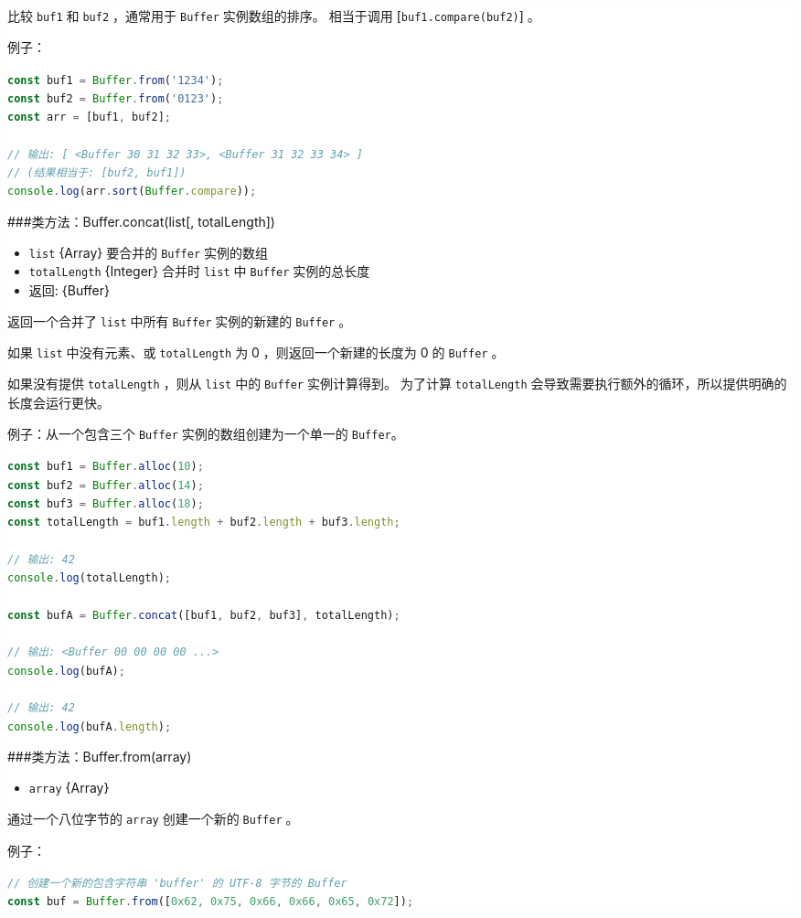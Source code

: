 比较 `buf1` 和 `buf2` ，通常用于 `Buffer` 实例数组的排序。
相当于调用 [`buf1.compare(buf2)`] 。

例子：

```js
const buf1 = Buffer.from('1234');
const buf2 = Buffer.from('0123');
const arr = [buf1, buf2];

// 输出: [ <Buffer 30 31 32 33>, <Buffer 31 32 33 34> ]
// (结果相当于: [buf2, buf1])
console.log(arr.sort(Buffer.compare));
```


###类方法：Buffer.concat(list[, totalLength])

* `list` {Array} 要合并的 `Buffer` 实例的数组
* `totalLength` {Integer} 合并时 `list` 中 `Buffer` 实例的总长度
* 返回: {Buffer}

返回一个合并了 `list` 中所有 `Buffer` 实例的新建的 `Buffer` 。

如果 `list` 中没有元素、或 `totalLength` 为 0 ，则返回一个新建的长度为 0 的 `Buffer` 。

如果没有提供 `totalLength` ，则从 `list` 中的 `Buffer` 实例计算得到。
为了计算 `totalLength` 会导致需要执行额外的循环，所以提供明确的长度会运行更快。

例子：从一个包含三个 `Buffer` 实例的数组创建为一个单一的 `Buffer`。

```js
const buf1 = Buffer.alloc(10);
const buf2 = Buffer.alloc(14);
const buf3 = Buffer.alloc(18);
const totalLength = buf1.length + buf2.length + buf3.length;

// 输出: 42
console.log(totalLength);

const bufA = Buffer.concat([buf1, buf2, buf3], totalLength);

// 输出: <Buffer 00 00 00 00 ...>
console.log(bufA);

// 输出: 42
console.log(bufA.length);
```


###类方法：Buffer.from(array)

* `array` {Array}

通过一个八位字节的 `array` 创建一个新的 `Buffer` 。

例子：

```js
// 创建一个新的包含字符串 'buffer' 的 UTF-8 字节的 Buffer
const buf = Buffer.from([0x62, 0x75, 0x66, 0x66, 0x65, 0x72]);
```
